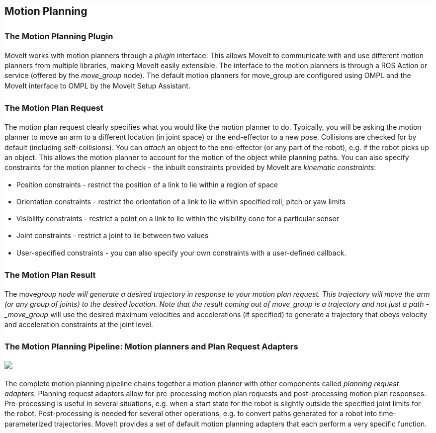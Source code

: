 
## Motion Planning

### **The Motion Planning Plugin**

MoveIt works with motion planners through a _plugin_ interface. This allows MoveIt to communicate with and use different motion planners from multiple libraries, making MoveIt easily extensible. The interface to the motion planners is through a ROS Action or service (offered by the _move_group_ node). The default motion planners for move_group are configured using OMPL and the MoveIt interface to OMPL by the MoveIt Setup Assistant.

### **The Motion Plan Request**

The motion plan request clearly specifies what you would like the motion planner to do. Typically, you will be asking the motion planner to move an arm to a different location (in joint space) or the end-effector to a new pose. Collisions are checked for by default (including self-collisions). You can _attach_ an object to the end-effector (or any part of the robot), e.g. if the robot picks up an object. This allows the motion planner to account for the motion of the object while planning paths. You can also specify constraints for the motion planner to check - the inbuilt constraints provided by MoveIt are _kinematic constraints_:

- Position constraints - restrict the position of a link to lie within a region of space

- Orientation constraints - restrict the orientation of a link to lie within specified roll, pitch or yaw limits

- Visibility constraints - restrict a point on a link to lie within the visibility cone for a particular sensor

- Joint constraints - restrict a joint to lie between two values

- User-specified constraints - you can also specify your own constraints with a user-defined callback.

### **The Motion Plan Result**

The move*group node will generate a desired trajectory in response to your motion plan request. This trajectory will move the arm (or any group of joints) to the desired location. Note that the result coming out of move_group is a trajectory and not just a path - \_move_group* will use the desired maximum velocities and accelerations (if specified) to generate a trajectory that obeys velocity and acceleration constraints at the joint level.

### **The Motion Planning Pipeline: Motion planners and Plan Request Adapters**

<img src="/assets/images/diagrams/motion_planner.png" style="width:70%;"/>

The complete motion planning pipeline chains together a motion planner with other components called _planning request adapters_. Planning request adapters allow for pre-processing motion plan requests and post-processing motion plan responses. Pre-processing is useful in several situations, e.g. when a start state for the robot is slightly outside the specified joint limits for the robot. Post-processing is needed for several other operations, e.g. to convert paths generated for a robot into time-parameterized trajectories.
MoveIt provides a set of default motion planning adapters that each perform a very specific function.
